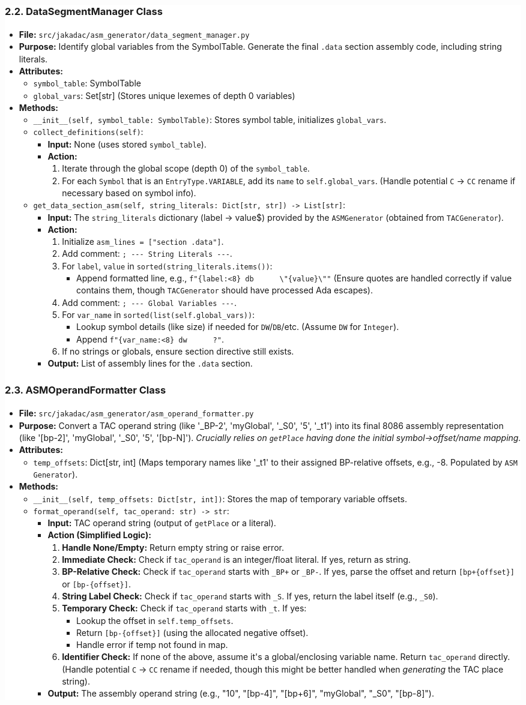 ### **2.2. DataSegmentManager Class**

*   **File:** `src/jakadac/asm_generator/data_segment_manager.py`
*   **Purpose:** Identify global variables from the SymbolTable. Generate the final `.data` section assembly code, including string literals.
*   **Attributes:**
    *   `symbol_table`: SymbolTable
    *   `global_vars`: Set\[str\] (Stores unique lexemes of depth 0 variables)
*   **Methods:**
    *   `__init__(self, symbol_table: SymbolTable)`: Stores symbol table, initializes `global_vars`.
    *   `collect_definitions(self)`:
        *   **Input:** None (uses stored `symbol_table`).
        *   **Action:**
            1.  Iterate through the global scope (depth 0) of the `symbol_table`.
            2.  For each `Symbol` that is an `EntryType.VARIABLE`, add its `name` to `self.global_vars`. (Handle potential `C` -> `CC` rename if necessary based on symbol info).
    *   `get_data_section_asm(self, string_literals: Dict[str, str]) -> List[str]`:
        *   **Input:** The `string_literals` dictionary (label -> value$) provided by the `ASMGenerator` (obtained from `TACGenerator`).
        *   **Action:**
            1.  Initialize `asm_lines = ["section .data"]`.
            2.  Add comment: `; --- String Literals ---`.
            3.  For `label`, `value` in `sorted(string_literals.items())`:
                *   Append formatted line, e.g., `f"{label:<8} db      \"{value}\""` (Ensure quotes are handled correctly if value contains them, though `TACGenerator` should have processed Ada escapes).
            4.  Add comment: `; --- Global Variables ---`.
            5.  For `var_name` in `sorted(list(self.global_vars))`:
                *   Lookup symbol details (like size) if needed for `DW`/`DB`/etc. (Assume `DW` for `Integer`).
                *   Append `f"{var_name:<8} dw      ?"`.
            6.  If no strings or globals, ensure section directive still exists.
        *   **Output:** List of assembly lines for the `.data` section.

### **2.3. ASMOperandFormatter Class**

*   **File:** `src/jakadac/asm_generator/asm_operand_formatter.py`
*   **Purpose:** Convert a TAC operand string (like '_BP-2', 'myGlobal', '_S0', '5', '_t1') into its final 8086 assembly representation (like '[bp-2]', 'myGlobal', '_S0', '5', '[bp-N]'). *Crucially relies on `getPlace` having done the initial symbol->offset/name mapping.*
*   **Attributes:**
    *   `temp_offsets`: Dict\[str, int\] (Maps temporary names like '_t1' to their assigned BP-relative offsets, e.g., -8. Populated by `ASMGenerator`).
*   **Methods:**
    *   `__init__(self, temp_offsets: Dict[str, int])`: Stores the map of temporary variable offsets.
    *   `format_operand(self, tac_operand: str) -> str`:
        *   **Input:** TAC operand string (output of `getPlace` or a literal).
        *   **Action (Simplified Logic):**
            1.  **Handle None/Empty:** Return empty string or raise error.
            2.  **Immediate Check:** Check if `tac_operand` is an integer/float literal. If yes, return as string.
            3.  **BP-Relative Check:** Check if `tac_operand` starts with `_BP+` or `_BP-`. If yes, parse the offset and return `[bp+{offset}]` or `[bp-{offset}]`.
            4.  **String Label Check:** Check if `tac_operand` starts with `_S`. If yes, return the label itself (e.g., `_S0`).
            5.  **Temporary Check:** Check if `tac_operand` starts with `_t`. If yes:
                *   Lookup the offset in `self.temp_offsets`.
                *   Return `[bp-{offset}]` (using the allocated negative offset).
                *   Handle error if temp not found in map.
            6.  **Identifier Check:** If none of the above, assume it's a global/enclosing variable name. Return `tac_operand` directly. (Handle potential `C` -> `CC` rename if needed, though this might be better handled when *generating* the TAC place string).
        *   **Output:** The assembly operand string (e.g., "10", "[bp-4]", "[bp+6]", "myGlobal", "_S0", "[bp-8]").
